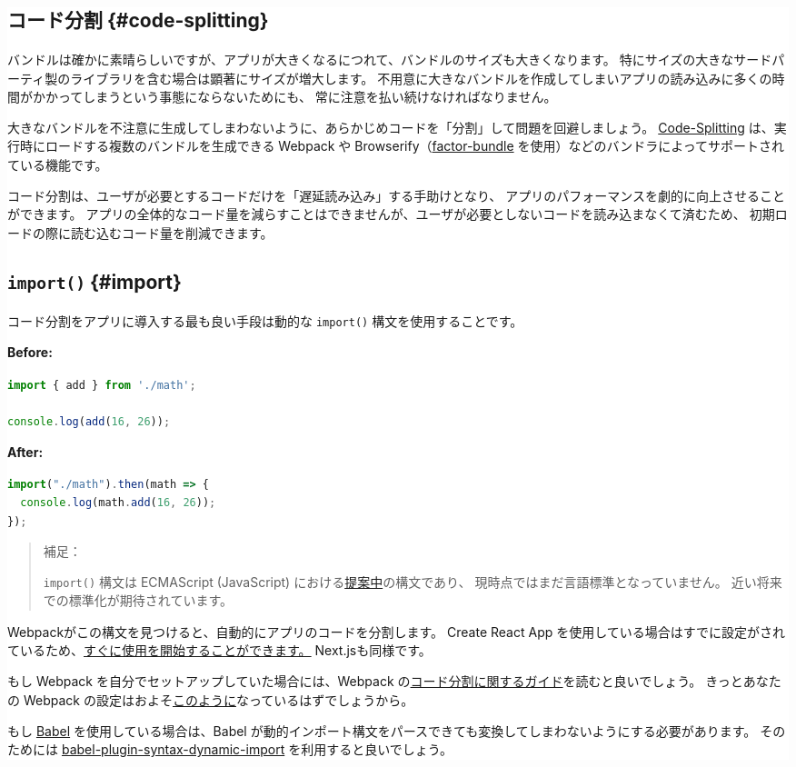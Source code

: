 ## コード分割 {#code-splitting}

バンドルは確かに素晴らしいですが、アプリが大きくなるにつれて、バンドルのサイズも大きくなります。
特にサイズの大きなサードパーティ製のライブラリを含む場合は顕著にサイズが増大します。
不用意に大きなバンドルを作成してしまいアプリの読み込みに多くの時間がかかってしまうという事態にならないためにも、
常に注意を払い続けなければなりません。

大きなバンドルを不注意に生成してしまわないように、あらかじめコードを「分割」して問題を回避しましょう。
[Code-Splitting](https://webpack.js.org/guides/code-splitting/) は、実行時にロードする複数のバンドルを生成できる Webpack や Browserify（[factor-bundle](https://github.com/browserify/factor-bundle) を使用）などのバンドラによってサポートされている機能です。

コード分割は、ユーザが必要とするコードだけを「遅延読み込み」する手助けとなり、
アプリのパフォーマンスを劇的に向上させることができます。
アプリの全体的なコード量を減らすことはできませんが、ユーザが必要としないコードを読み込まなくて済むため、
初期ロードの際に読む込むコード量を削減できます。

## `import()` {#import}

コード分割をアプリに導入する最も良い手段は動的な `import()` 構文を使用することです。

**Before:**

```js
import { add } from './math';

console.log(add(16, 26));
```

**After:**

```js
import("./math").then(math => {
  console.log(math.add(16, 26));
});
```

> 補足：
>
> `import()` 構文は ECMAScript (JavaScript) における[提案中](https://github.com/tc39/proposal-dynamic-import)の構文であり、
> 現時点ではまだ言語標準となっていません。
> 近い将来での標準化が期待されています。

Webpackがこの構文を見つけると、自動的にアプリのコードを分割します。
Create React App を使用している場合はすでに設定がされているため、[すぐに使用を開始することができます。](https://github.com/facebookincubator/create-react-app/blob/master/packages/react-scripts/template/README.md#code-splitting)
Next.jsも同様です。

もし Webpack を自分でセットアップしていた場合には、Webpack の[コード分割に関するガイド](https://webpack.js.org/guides/code-splitting/)を読むと良いでしょう。
きっとあなたの Webpack の設定はおよそ[このように](https://gist.github.com/gaearon/ca6e803f5c604d37468b0091d9959269)なっているはずでしょうから。

もし [Babel](http://babeljs.io/) を使用している場合は、Babel が動的インポート構文をパースできても変換してしまわないようにする必要があります。
そのためには  [babel-plugin-syntax-dynamic-import](https://yarnpkg.com/en/package/babel-plugin-syntax-dynamic-import) を利用すると良いでしょう。
